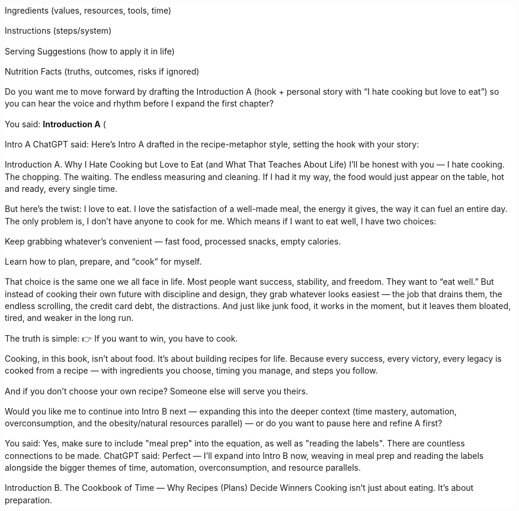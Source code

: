 Ingredients (values, resources, tools, time)

Instructions (steps/system)

Serving Suggestions (how to apply it in life)

Nutrition Facts (truths, outcomes, risks if ignored)

Do you want me to move forward by drafting the Introduction A (hook + personal story with “I hate cooking but love to eat”) so you can hear the voice and rhythm before I expand the first chapter?

You said:
**Introduction A** (

Intro A
ChatGPT said:
Here’s Intro A drafted in the recipe-metaphor style, setting the hook with your story:

Introduction
A. Why I Hate Cooking but Love to Eat (and What That Teaches About Life)
I’ll be honest with you — I hate cooking.
The chopping. The waiting. The endless measuring and cleaning. If I had it my way, the food would just appear on the table, hot and ready, every single time.

But here’s the twist: I love to eat. I love the satisfaction of a well-made meal, the energy it gives, the way it can fuel an entire day. The only problem is, I don’t have anyone to cook for me. Which means if I want to eat well, I have two choices:

Keep grabbing whatever’s convenient — fast food, processed snacks, empty calories.

Learn how to plan, prepare, and “cook” for myself.

That choice is the same one we all face in life.
Most people want success, stability, and freedom. They want to “eat well.” But instead of cooking their own future with discipline and design, they grab whatever looks easiest — the job that drains them, the endless scrolling, the credit card debt, the distractions. And just like junk food, it works in the moment, but it leaves them bloated, tired, and weaker in the long run.

The truth is simple:
👉 If you want to win, you have to cook.

Cooking, in this book, isn’t about food. It’s about building recipes for life. Because every success, every victory, every legacy is cooked from a recipe — with ingredients you choose, timing you manage, and steps you follow.

And if you don’t choose your own recipe? Someone else will serve you theirs.

Would you like me to continue into Intro B next — expanding this into the deeper context (time mastery, automation, overconsumption, and the obesity/natural resources parallel) — or do you want to pause here and refine A first?

You said:
Yes, make sure to include "meal prep" into the equation, as well as "reading the labels". There are countless connections to be made. 
ChatGPT said:
Perfect — I’ll expand into Intro B now, weaving in meal prep and reading the labels alongside the bigger themes of time, automation, overconsumption, and resource parallels.

Introduction
B. The Cookbook of Time — Why Recipes (Plans) Decide Winners
Cooking isn’t just about eating. It’s about preparation.
